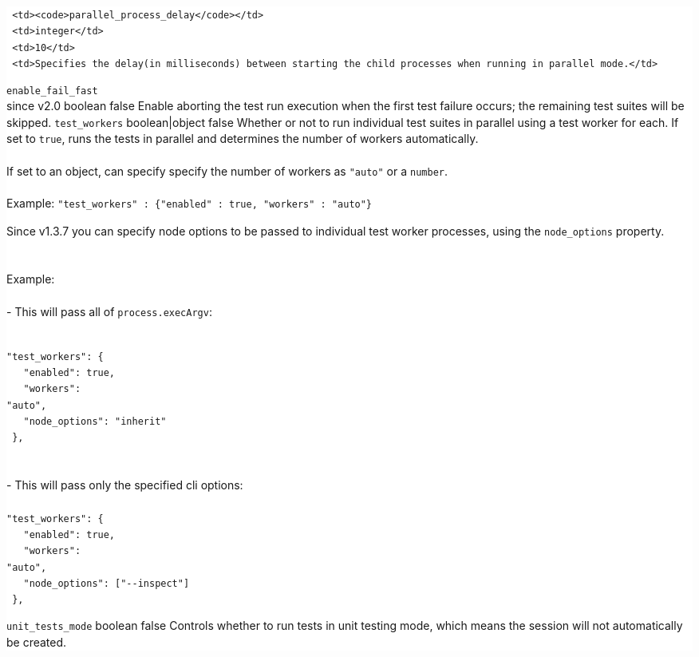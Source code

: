      <td><code>parallel_process_delay</code></td>
     <td>integer</td>
     <td>10</td>
     <td>Specifies the delay(in milliseconds) between starting the child processes when running in parallel mode.</td>
   </tr>
  <tr>
     <td><code>enable_fail_fast</code><br><span class="optional">since v2.0</span></td>
     <td>boolean</td>
     <td>false</td>
     <td>Enable aborting the test run execution when the first test failure occurs; the remaining test suites will be skipped.</td>
   </tr>
   <tr>
     <td><code>test_workers</code></td>
     <td>boolean|object</td>
     <td>false</td>
     <td>Whether or not to run individual test suites in parallel using a test worker for each. If set to <code>true</code>, runs the tests in parallel and determines the number of workers automatically.
       <br><br>If set to an object, can specify specify the number of workers as <code>"auto"</code> or a <code>number</code>.
       <br><br>Example: <code>"test_workers" : {"enabled" : true, "workers" : "auto"}</code>
       <p>Since v1.3.7 you can specify node options to be passed to individual test worker processes, using the <code>node_options</code> property.
       <br>
       <br><br>Example:<br><br>- This will pass all of <code>process.execArgv</code>:<br><br>

<code>"test_workers": {<br>
&nbsp;&nbsp;"enabled": true,<br>
&nbsp;&nbsp;"workers": "auto",<br>
&nbsp;&nbsp;"node_options": "inherit"<br>
},</code>
       <br>
       <br><br>- This will pass only the specified cli options:<br><br>
<code>"test_workers": {<br>
&nbsp;&nbsp;"enabled": true,<br>
&nbsp;&nbsp;"workers": "auto",<br>
&nbsp;&nbsp;"node_options": ["--inspect"]<br>
},</code>
</p>
</td>
   </tr>
    <tr>
     <td><code>unit_tests_mode</code></td>
     <td>boolean</td>
     <td>false</td>
     <td>Controls whether to run tests in unit testing mode, which means the session will not automatically be created.</td>
    </tr>
  </tbody>
</table>


[1]:    https://browserstack.com
[2]:    https://saucelabs.com/
[3]:    https://crossbrowsertesting.com/
[4]:    https://www.lambdatest.com/
[5]:    https://www.npmjs.com/package/geckodriver
[6]:    https://www.npmjs.com/package/chromedriver
[7]:    https://www.npmjs.com/package/selenium-server
[8]:    https://www.npmjs.com/package/iedriver
[9]:    https://browserstack.com
[10]:   https://www.npmjs.com/package/dotenv